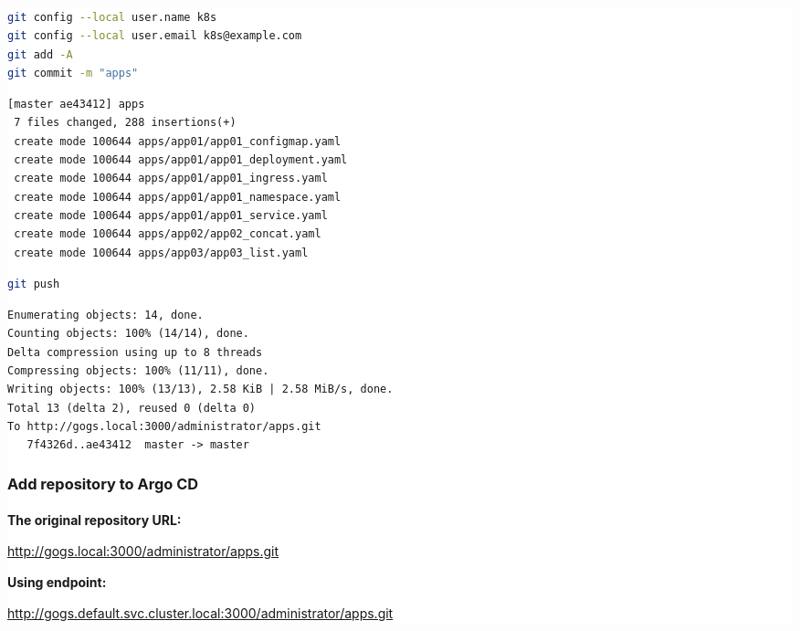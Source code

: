 ```bash
git config --local user.name k8s
git config --local user.email k8s@example.com
git add -A
git commit -m "apps"
```

```text
[master ae43412] apps
 7 files changed, 288 insertions(+)
 create mode 100644 apps/app01/app01_configmap.yaml
 create mode 100644 apps/app01/app01_deployment.yaml
 create mode 100644 apps/app01/app01_ingress.yaml
 create mode 100644 apps/app01/app01_namespace.yaml
 create mode 100644 apps/app01/app01_service.yaml
 create mode 100644 apps/app02/app02_concat.yaml
 create mode 100644 apps/app03/app03_list.yaml
```

```bash
git push
```

```text
Enumerating objects: 14, done.
Counting objects: 100% (14/14), done.
Delta compression using up to 8 threads
Compressing objects: 100% (11/11), done.
Writing objects: 100% (13/13), 2.58 KiB | 2.58 MiB/s, done.
Total 13 (delta 2), reused 0 (delta 0)
To http://gogs.local:3000/administrator/apps.git
   7f4326d..ae43412  master -> master
```

### Add repository to Argo CD

**The original repository URL:**

<http://gogs.local:3000/administrator/apps.git>

**Using endpoint:**

<http://gogs.default.svc.cluster.local:3000/administrator/apps.git>
